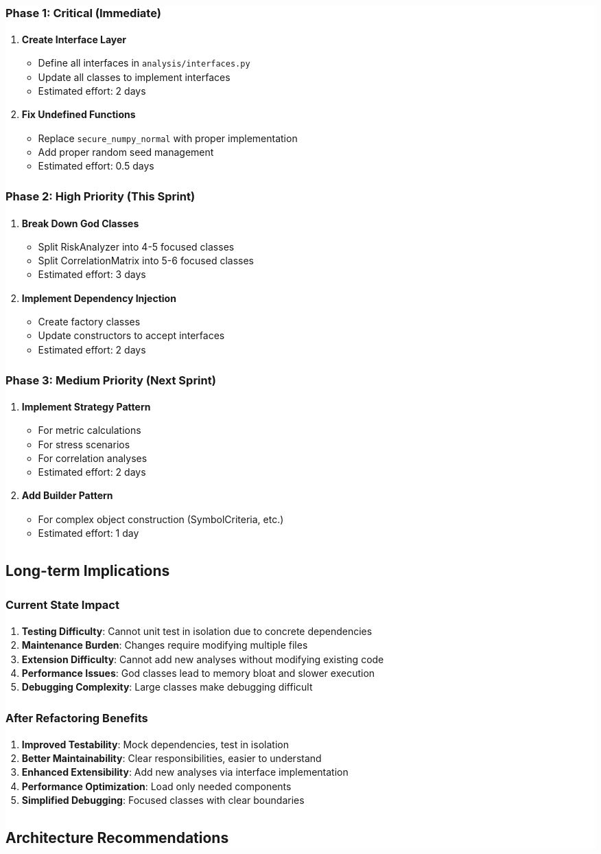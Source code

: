 ### Phase 1: Critical (Immediate)
1. **Create Interface Layer**
   - Define all interfaces in `analysis/interfaces.py`
   - Update all classes to implement interfaces
   - Estimated effort: 2 days

2. **Fix Undefined Functions**
   - Replace `secure_numpy_normal` with proper implementation
   - Add proper random seed management
   - Estimated effort: 0.5 days

### Phase 2: High Priority (This Sprint)
1. **Break Down God Classes**
   - Split RiskAnalyzer into 4-5 focused classes
   - Split CorrelationMatrix into 5-6 focused classes
   - Estimated effort: 3 days

2. **Implement Dependency Injection**
   - Create factory classes
   - Update constructors to accept interfaces
   - Estimated effort: 2 days

### Phase 3: Medium Priority (Next Sprint)
1. **Implement Strategy Pattern**
   - For metric calculations
   - For stress scenarios
   - For correlation analyses
   - Estimated effort: 2 days

2. **Add Builder Pattern**
   - For complex object construction (SymbolCriteria, etc.)
   - Estimated effort: 1 day

## Long-term Implications

### Current State Impact
1. **Testing Difficulty**: Cannot unit test in isolation due to concrete dependencies
2. **Maintenance Burden**: Changes require modifying multiple files
3. **Extension Difficulty**: Cannot add new analyses without modifying existing code
4. **Performance Issues**: God classes lead to memory bloat and slower execution
5. **Debugging Complexity**: Large classes make debugging difficult

### After Refactoring Benefits
1. **Improved Testability**: Mock dependencies, test in isolation
2. **Better Maintainability**: Clear responsibilities, easier to understand
3. **Enhanced Extensibility**: Add new analyses via interface implementation
4. **Performance Optimization**: Load only needed components
5. **Simplified Debugging**: Focused classes with clear boundaries

## Architecture Recommendations
